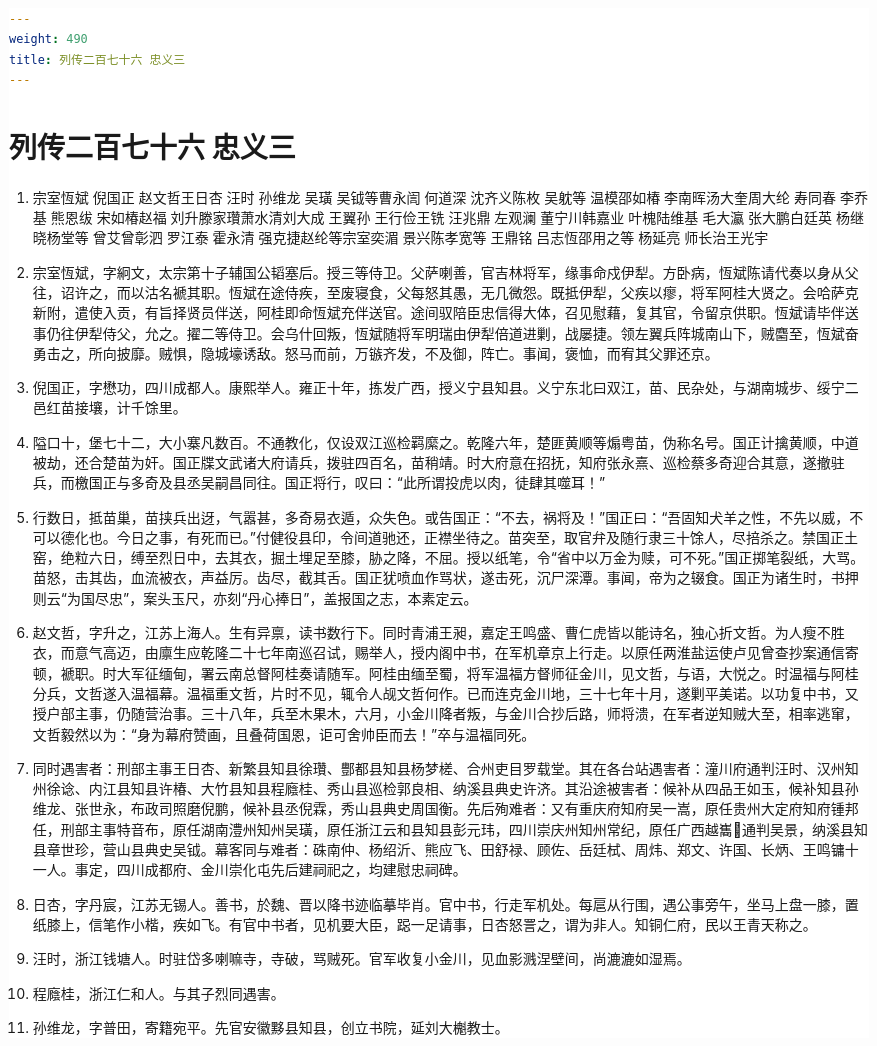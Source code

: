 ```yaml
---
weight: 490
title: 列传二百七十六 忠义三
---
```


# 列传二百七十六 忠义三

1. <span id="列传二百七十六_忠义三-1"></span>
宗室恆斌 倪国正 赵文哲王日杏 汪时 孙维龙 吴璜 吴钺等曹永訚 何道深 沈齐义陈枚 吴躭等 温模邵如椿 李南晖汤大奎周大纶 寿同春 李乔基 熊恩绂 宋如椿赵福 刘升滕家瓚萧水清刘大成 王翼孙 王行俭王铣 汪兆鼎 左观澜 董宁川韩嘉业 叶槐陆维基 毛大瀛 张大鹏白廷英 杨继晓杨堂等 曾艾曾彰泗 罗江泰 霍永清 强克捷赵纶等宗室奕湄 景兴陈孝宽等 王鼎铭 吕志恆邵用之等 杨延亮 师长治王光宇

2. <span id="列传二百七十六_忠义三-2"></span>
宗室恆斌，字絅文，太宗第十子辅国公韬塞后。授三等侍卫。父萨喇善，官吉林将军，缘事命戍伊犁。方卧病，恆斌陈请代奏以身从父往，诏许之，而以沽名褫其职。恆斌在途侍疾，至废寝食，父每怒其愚，无几微怨。既抵伊犁，父疾以瘳，将军阿桂大贤之。会哈萨克新附，遣使入贡，有旨择贤员伴送，阿桂即命恆斌充伴送官。途间驭陪臣忠信得大体，召见慰藉，复其官，令留京供职。恆斌请毕伴送事仍往伊犁侍父，允之。擢二等侍卫。会乌什回叛，恆斌随将军明瑞由伊犁倍道进剿，战屡捷。领左翼兵阵城南山下，贼麕至，恆斌奋勇击之，所向披靡。贼惧，隐城壕诱敌。怒马而前，万镞齐发，不及御，阵亡。事闻，褒恤，而宥其父罪还京。

3. <span id="列传二百七十六_忠义三-3"></span>
倪国正，字懋功，四川成都人。康熙举人。雍正十年，拣发广西，授义宁县知县。义宁东北曰双江，苗、民杂处，与湖南城步、绥宁二邑红苗接壤，计千馀里。

4. <span id="列传二百七十六_忠义三-4"></span>
隘口十，堡七十二，大小寨凡数百。不通教化，仅设双江巡检羁縻之。乾隆六年，楚匪黄顺等煽粤苗，伪称名号。国正计擒黄顺，中道被劫，还合楚苗为奸。国正牒文武诸大府请兵，拨驻四百名，苗稍靖。时大府意在招抚，知府张永熹、巡检蔡多奇迎合其意，遂撤驻兵，而檄国正与多奇及县丞吴嗣昌同往。国正将行，叹曰：“此所谓投虎以肉，徒肆其噬耳！”

5. <span id="列传二百七十六_忠义三-5"></span>
行数日，抵苗巢，苗挟兵出迓，气嚣甚，多奇易衣遁，众失色。或告国正：“不去，祸将及！”国正曰：“吾固知犬羊之性，不先以威，不可以德化也。今日之事，有死而已。”付健役县印，令间道驰还，正襟坐待之。苗突至，取官弁及随行隶三十馀人，尽掊杀之。禁国正土窑，绝粒六日，缚至烈日中，去其衣，掘土埋足至膝，胁之降，不屈。授以纸笔，令“省中以万金为赎，可不死。”国正掷笔裂纸，大骂。苗怒，击其齿，血流被衣，声益厉。齿尽，截其舌。国正犹喷血作骂状，遂击死，沉尸深潭。事闻，帝为之辍食。国正为诸生时，书押则云“为国尽忠”，案头玉尺，亦刻“丹心捧日”，盖报国之志，本素定云。

6. <span id="列传二百七十六_忠义三-6"></span>
赵文哲，字升之，江苏上海人。生有异禀，读书数行下。同时青浦王昶，嘉定王鸣盛、曹仁虎皆以能诗名，独心折文哲。为人瘦不胜衣，而意气高迈，由廪生应乾隆二十七年南巡召试，赐举人，授内阁中书，在军机章京上行走。以原任两淮盐运使卢见曾查抄案通信寄顿，褫职。时大军征缅甸，署云南总督阿桂奏请随军。阿桂由缅至蜀，将军温福方督师征金川，见文哲，与语，大悦之。时温福与阿桂分兵，文哲遂入温福幕。温福重文哲，片时不见，辄令人觇文哲何作。已而连克金川地，三十七年十月，遂剿平美诺。以功复中书，又授户部主事，仍随营治事。三十八年，兵至木果木，六月，小金川降者叛，与金川合抄后路，师将溃，在军者逆知贼大至，相率逃窜，文哲毅然以为：“身为幕府赞画，且叠荷国恩，讵可舍帅臣而去！”卒与温福同死。

7. <span id="列传二百七十六_忠义三-7"></span>
同时遇害者：刑部主事王日杏、新繁县知县徐瓚、酆都县知县杨梦槎、合州吏目罗载堂。其在各台站遇害者：潼川府通判汪时、汉州知州徐谂、内江县知县许椿、大竹县知县程廕桂、秀山县巡检郭良相、纳溪县典史许济。其沿途被害者：候补从四品王如玉，候补知县孙维龙、张世永，布政司照磨倪鹏，候补县丞倪霖，秀山县典史周国衡。先后殉难者：又有重庆府知府吴一嵩，原任贵州大定府知府锺邦任，刑部主事特音布，原任湖南澧州知州吴璜，原任浙江云和县知县彭元玮，四川崇庆州知州常纪，原任广西越巂通判吴景，纳溪县知县章世珍，营山县典史吴钺。幕客同与难者：硃南仲、杨绍沂、熊应飞、田舒禄、顾佐、岳廷栻、周炜、郑文、许国、长炳、王鸣镛十一人。事定，四川成都府、金川崇化屯先后建祠祀之，均建慰忠祠碑。

8. <span id="列传二百七十六_忠义三-8"></span>
日杏，字丹宸，江苏无锡人。善书，於魏、晋以降书迹临摹毕肖。官中书，行走军机处。每扈从行围，遇公事旁午，坐马上盘一膝，置纸膝上，信笔作小楷，疾如飞。有官中书者，见机要大臣，跽一足请事，日杏怒詈之，谓为非人。知铜仁府，民以王青天称之。

9. <span id="列传二百七十六_忠义三-9"></span>
汪时，浙江钱塘人。时驻岱多喇嘛寺，寺破，骂贼死。官军收复小金川，见血影溅涅壁间，尚漉漉如湿焉。

10. <span id="列传二百七十六_忠义三-10"></span>
程廕桂，浙江仁和人。与其子烈同遇害。

11. <span id="列传二百七十六_忠义三-11"></span>
孙维龙，字普田，寄籍宛平。先官安徽黟县知县，创立书院，延刘大櫆教士。
